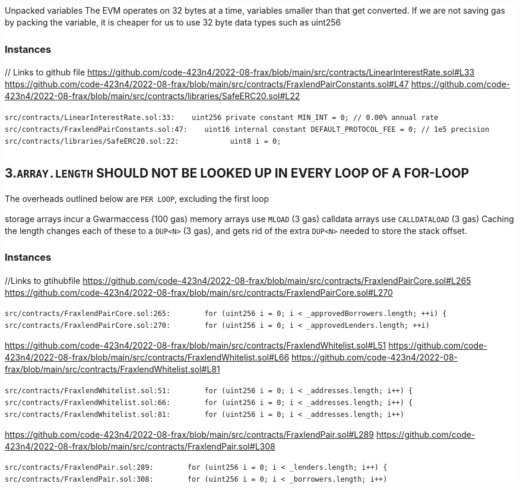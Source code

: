 Unpacked variables
The EVM operates on 32 bytes at a time, variables smaller than that get converted. If we are not saving gas by packing the variable, it is cheaper for us to use 32 byte data types such as uint256
### Instances

// Links to github file 
https://github.com/code-423n4/2022-08-frax/blob/main/src/contracts/LinearInterestRate.sol#L33
https://github.com/code-423n4/2022-08-frax/blob/main/src/contracts/FraxlendPairConstants.sol#L47
https://github.com/code-423n4/2022-08-frax/blob/main/src/contracts/libraries/SafeERC20.sol#L22


```
src/contracts/LinearInterestRate.sol:33:    uint256 private constant MIN_INT = 0; // 0.00% annual rate
src/contracts/FraxlendPairConstants.sol:47:    uint16 internal constant DEFAULT_PROTOCOL_FEE = 0; // 1e5 precision
src/contracts/libraries/SafeERC20.sol:22:            uint8 i = 0;
```

## 3.`ARRAY.LENGTH` SHOULD NOT BE LOOKED UP IN EVERY LOOP OF A FOR-LOOP
The overheads outlined below are `PER LOOP`, excluding the first loop

storage arrays incur a Gwarmaccess (100 gas)
memory arrays use `MLOAD` (3 gas)
calldata arrays use `CALLDATALOAD` (3 gas)
Caching the length changes each of these to a `DUP<N>` (3 gas), and gets rid of the extra `DUP<N>` needed to store the stack offset.
### Instances
//Links to gtihubfile
https://github.com/code-423n4/2022-08-frax/blob/main/src/contracts/FraxlendPairCore.sol#L265
https://github.com/code-423n4/2022-08-frax/blob/main/src/contracts/FraxlendPairCore.sol#L270
```
src/contracts/FraxlendPairCore.sol:265:        for (uint256 i = 0; i < _approvedBorrowers.length; ++i) {
src/contracts/FraxlendPairCore.sol:270:        for (uint256 i = 0; i < _approvedLenders.length; ++i)
```
https://github.com/code-423n4/2022-08-frax/blob/main/src/contracts/FraxlendWhitelist.sol#L51
https://github.com/code-423n4/2022-08-frax/blob/main/src/contracts/FraxlendWhitelist.sol#L66
https://github.com/code-423n4/2022-08-frax/blob/main/src/contracts/FraxlendWhitelist.sol#L81
```
src/contracts/FraxlendWhitelist.sol:51:        for (uint256 i = 0; i < _addresses.length; i++) {
src/contracts/FraxlendWhitelist.sol:66:        for (uint256 i = 0; i < _addresses.length; i++) {
src/contracts/FraxlendWhitelist.sol:81:        for (uint256 i = 0; i < _addresses.length; i++)
```
https://github.com/code-423n4/2022-08-frax/blob/main/src/contracts/FraxlendPair.sol#L289
https://github.com/code-423n4/2022-08-frax/blob/main/src/contracts/FraxlendPair.sol#L308
```
src/contracts/FraxlendPair.sol:289:        for (uint256 i = 0; i < _lenders.length; i++) {
src/contracts/FraxlendPair.sol:308:        for (uint256 i = 0; i < _borrowers.length; i++) 
```
